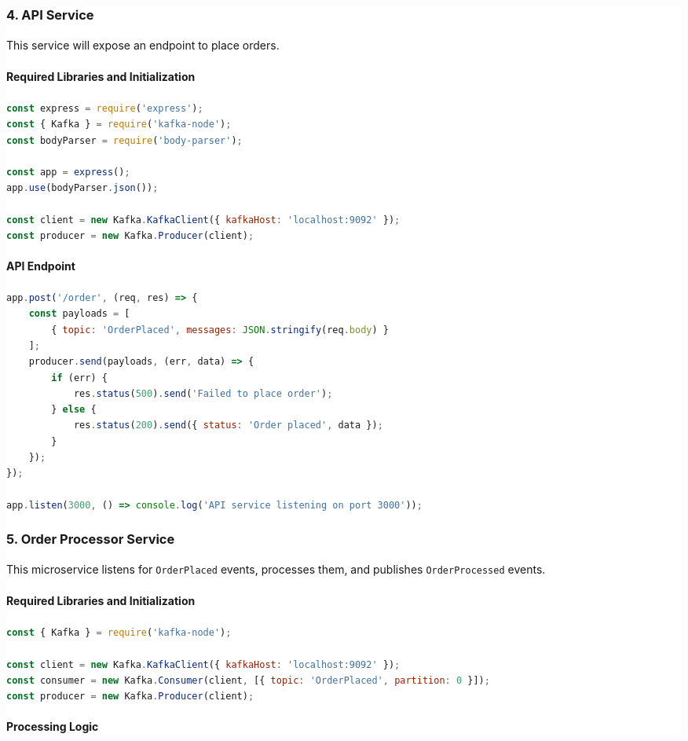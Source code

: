 ### 4. API Service

This service will expose an endpoint to place orders.

#### Required Libraries and Initialization

```javascript
const express = require('express');
const { Kafka } = require('kafka-node');
const bodyParser = require('body-parser');

const app = express();
app.use(bodyParser.json());

const client = new Kafka.KafkaClient({ kafkaHost: 'localhost:9092' });
const producer = new Kafka.Producer(client);
```

#### API Endpoint

```javascript
app.post('/order', (req, res) => {
    const payloads = [
        { topic: 'OrderPlaced', messages: JSON.stringify(req.body) }
    ];
    producer.send(payloads, (err, data) => {
        if (err) {
            res.status(500).send('Failed to place order');
        } else {
            res.status(200).send({ status: 'Order placed', data });
        }
    });
});

app.listen(3000, () => console.log('API service listening on port 3000'));
```

### 5. Order Processor Service

This microservice listens for `OrderPlaced` events, processes them, and publishes `OrderProcessed` events.

#### Required Libraries and Initialization

```javascript
const { Kafka } = require('kafka-node');

const client = new Kafka.KafkaClient({ kafkaHost: 'localhost:9092' });
const consumer = new Kafka.Consumer(client, [{ topic: 'OrderPlaced', partition: 0 }]);
const producer = new Kafka.Producer(client);
```

#### Processing Logic

